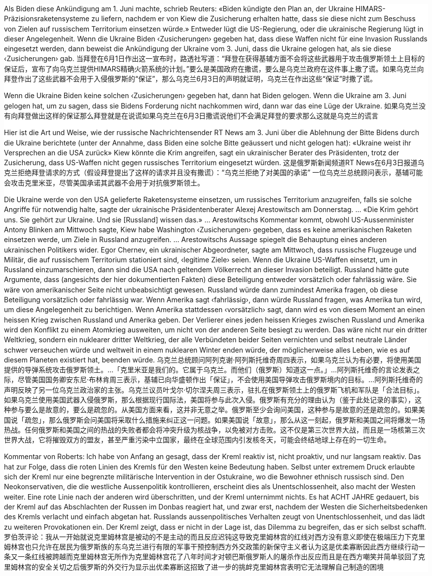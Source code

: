 Als Biden diese Ankündigung am 1. Juni machte, schrieb Reuters: «Biden kündigte den Plan an, der Ukraine HIMARS-Präzisionsraketensysteme zu liefern, nachdem er von Kiew die Zusicherung erhalten hatte, dass sie diese nicht zum Beschuss von Zielen auf russischem Territorium einsetzen würde.» Entweder lügt die US-Regierung, oder die ukrainische Regierung lügt in dieser Angelegenheit. Wenn die Ukraine Biden ‹Zusicherungen› gegeben hat, dass diese Waffen nicht für eine Invasion Russlands eingesetzt werden, dann beweist die Ankündigung der Ukraine vom 3. Juni, dass die Ukraine gelogen hat, als sie diese ‹Zusicherungen› gab.
当拜登在6月1日作出这一宣布时，路透社写道：“拜登在获得基辅方面不会将这些武器用于攻击俄罗斯领土上目标的保证后，宣布了向乌克兰提供HIMARS精确火箭系统的计划。”要么是美国政府在撒谎，要么是乌克兰政府在这件事上撒了谎。如果乌克兰向拜登作出了这些武器不会用于入侵俄罗斯的“保证”，那么乌克兰6月3日的声明就证明，乌克兰在作出这些“保证”时撒了谎。

Wenn die Ukraine Biden keine solchen ‹Zusicherungen› gegeben hat, dann hat Biden gelogen. Wenn die Ukraine am 3. Juni gelogen hat, um zu sagen, dass sie Bidens Forderung nicht nachkommen wird, dann war das eine Lüge der Ukraine.
如果乌克兰没有向拜登做出这样的保证那么拜登就是在说谎如果乌克兰在6月3日撒谎说他们不会满足拜登的要求那么这就是乌克兰的谎言

Hier ist die Art und Weise, wie der russische Nachrichtensender RT News am 3. Juni über die Ablehnung der Bitte Bidens durch die Ukraine berichtete (unter der Annahme, dass Biden eine solche Bitte geäussert und nicht gelogen hat): «Ukraine weist ihr Versprechen an die USA zurück» Kiew könnte die Krim angreifen, sagt ein ukrainischer Berater des Präsidenten, trotz der Zusicherung, dass US-Waffen nicht gegen russisches Territorium eingesetzt würden.
这是俄罗斯新闻频道RT News在6月3日报道乌克兰拒绝拜登请求的方式（假设拜登提出了这样的请求并且没有撒谎）：“乌克兰拒绝了对美国的承诺” 一位乌克兰总统顾问表示，基辅可能会攻击克里米亚，尽管美国承诺其武器不会用于对抗俄罗斯领土。

Die Ukraine werde von den USA gelieferte Raketensysteme einsetzen, um russisches Territorium anzugreifen, falls sie solche Angriffe für notwendig halte, sagte der ukrainische Präsidentenberater Alexej Arestowitsch am Donnerstag. … «Die Krim gehört uns. Sie gehört zur Ukraine. Und sie [Russland] wissen das.» … Arestowitschs Kommentar kommt, obwohl US-Aussenminister Antony Blinken am Mittwoch sagte, Kiew habe Washington ‹Zusicherungen› gegeben, dass es keine amerikanischen Raketen einsetzen werde, um Ziele in Russland anzugreifen. … Arestowitschs Aussage spiegelt die Behauptung eines anderen ukrainischen Politikers wider. Egor Chernev, ein ukrainischer Abgeordneter, sagte am Mittwoch, dass russische Flugzeuge und Militär, die auf russischem Territorium stationiert sind, ‹legitime Ziele› seien. Wenn die Ukraine US-Waffen einsetzt, um in Russland einzumarschieren, dann sind die USA nach geltendem Völkerrecht an dieser Invasion beteiligt. Russland hätte gute Argumente, dass (angesichts der hier dokumentierten Fakten) diese Beteiligung entweder vorsätzlich oder fahrlässig wäre. Sie wäre von amerikanischer Seite nicht unbeabsichtigt gewesen. Russland würde dann zumindest Amerika fragen, ob diese Beteiligung vorsätzlich oder fahrlässig war. Wenn Amerika sagt ‹fahrlässig›, dann würde Russland fragen, was Amerika tun wird, um diese Angelegenheit zu berichtigen. Wenn Amerika stattdessen ‹vorsätzlich› sagt, dann wird es von diesem Moment an einen heissen Krieg zwischen Russland und Amerika geben. Der Verlierer eines jeden heissen Krieges zwischen Russland und Amerika wird den Konflikt zu einem Atomkrieg ausweiten, um nicht von der anderen Seite besiegt zu werden. Das wäre nicht nur ein dritter Weltkrieg, sondern ein nuklearer dritter Weltkrieg, der alle Verbündeten beider Seiten vernichten und selbst neutrale Länder schwer verseuchen würde und weltweit in einem nuklearen Winter enden würde, der möglicherweise alles Leben, wie es auf diesem Planeten existiert hat, beenden würde.
乌克兰总统顾问阿列克谢·阿列斯托维奇周四表示，如果乌克兰认为有必要，将使用美国提供的导弹系统攻击俄罗斯领土。…「克里米亚是我们的。它属于乌克兰。而他们（俄罗斯）知道这一点。」…阿列斯托维奇的言论发表之际，尽管美国国务卿安东尼·布林肯周三表示，基辅已向华盛顿作出「保证」，不会使用美国导弹攻击俄罗斯境内的目标。…阿列斯托维奇的声明反映了另一位乌克兰政治家的主张。乌克兰议员叶戈尔·切尔涅夫周三表示，驻扎在俄罗斯领土上的俄罗斯飞机和军队是「合法目标」。如果乌克兰使用美国武器入侵俄罗斯，那么根据现行国际法，美国将参与此次入侵。俄罗斯有充分的理由认为（鉴于此处记录的事实），这种参与要么是故意的，要么是疏忽的。从美国方面来看，这并非无意之举。俄罗斯至少会询问美国，这种参与是故意的还是疏忽的。如果美国说「疏忽」，那么俄罗斯会问美国将采取什么措施来纠正这一问题。如果美国说「故意」，那么从这一刻起，俄罗斯和美国之间将爆发一场热战。任何俄罗斯和美国之间的热战的失败者都会将冲突升级为核战争，以免被对方击败。这不仅是第三次世界大战，而且是一场核第三次世界大战，它将摧毁双方的盟友，甚至严重污染中立国家，最终在全球范围内引发核冬天，可能会终结地球上存在的一切生命。

Kommentar von Roberts: Ich habe von Anfang an gesagt, dass der Kreml reaktiv ist, nicht proaktiv, und nur langsam reaktiv. Das hat zur Folge, dass die roten Linien des Kremls für den Westen keine Bedeutung haben. Selbst unter extremem Druck erlaubte sich der Kreml nur eine begrenzte militärische Intervention in der Ostukraine, wo die Bewohner ethnisch russisch sind. Den Neokonservativen, die die westliche Aussenpolitik kontrollieren, erscheint dies als Unentschlossenheit, also macht der Westen weiter. Eine rote Linie nach der anderen wird überschritten, und der Kreml unternimmt nichts. Es hat ACHT JAHRE gedauert, bis der Kreml auf das Abschlachten der Russen im Donbas reagiert hat, und zwar erst, nachdem der Westen die Sicherheitsbedenken des Kremls verlacht und einfach abgetan hat. Russlands aussenpolitisches Verhalten zeugt von Unentschlossenheit, und das lädt zu weiteren Provokationen ein. Der Kreml zeigt, dass er nicht in der Lage ist, das Dilemma zu begreifen, das er sich selbst schafft.
罗伯茨评论：我从一开始就说克里姆林宫是被动的不是主动的而且反应迟钝这导致克里姆林宫的红线对西方没有意义即使在极端压力下克里姆林宫也只允许在居民为俄罗斯族的东乌克兰进行有限的军事干预控制西方外交政策的新保守主义者认为这是优柔寡断因此西方继续行动一条又一条红线被跨越而克里姆林宫无所作为克里姆林宫花了八年时间才对顿巴斯俄罗斯人的屠杀作出反应而且是在西方嘲笑并简单驳回了克里姆林宫的安全关切之后俄罗斯的外交行为显示出优柔寡断这招致了进一步的挑衅克里姆林宫表明它无法理解自己制造的困境
